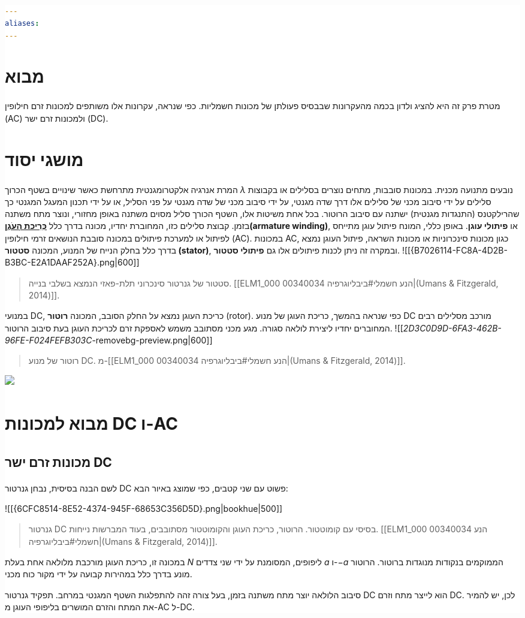 ```yaml
---
aliases:
---
```


# מבוא

מטרת פרק זה היא להציג ולדון בכמה מהעקרונות שבבסיס פעולתן של מכונות חשמליות. כפי שנראה, עקרונות אלו משותפים למכונות זרם חילופין (AC) ולמכונות זרם ישר (DC).

# מושגי יסוד
המרת אנרגיה אלקטרומגנטית מתרחשת כאשר שינויים בשטף הכרוך $\lambda$ נובעים מתנועה מכנית. במכונות סובבות, מתחים נוצרים בסלילים או בקבוצות סלילים על ידי סיבוב מכני של סלילים אלו דרך שדה מגנטי, על ידי סיבוב מכני של שדה מגנטי על פני הסליל, או על ידי תכנון המעגל המגנטי כך שהרילקטנס (התנגדות מגנטית) ישתנה עם סיבוב הרוטור. בכל אחת משיטות אלו, השטף הכורך סליל מסוים משתנה באופן מחזורי, ונוצר מתח משתנה בזמן. קבוצת סלילים כזו, המחוברת יחדיו, מכונה בדרך כלל **[כְּרִיכַת הָעֹגֶן](https://terms.hebrew-academy.org.il/munnah/32993_1)(armature winding)**, או **פיתולי עוגן**. באופן כללי, המונח פיתול עוגן מתייחס לפיתול או למערכת פיתולים במכונה סובבת הנושאים זרמי חילופין (AC). במכונות AC, כגון מכונות סינכרוניות או מכונות השראה, פיתול העוגן נמצא בדרך כלל בחלק הנייח של המנוע, המכונה **סטטור (stator)**, ובמקרה זה ניתן לכנות פיתולים אלו גם **פיתולי סטטור**.
![[{B7026114-FC8A-4D2B-B3BC-E2A1DAAF252A}.png|600]]

>סטטור של גנרטור סינכרוני תלת-פאזי הנמצא בשלבי בנייה. [[ELM1_000 00340034 הנע חשמלי#ביבליוגרפיה|(Umans & Fitzgerald, 2014)]].

במנועי DC, כריכת העוגן נמצא על החלק הסובב, המכונה **רוטור** (rotor). כפי שנראה בהמשך, כריכת העוגן של מנוע DC מורכב מסלילים רבים המחוברים יחדיו ליצירת לולאה סגורה. מגע מכני מסתובב משמש לאספקת זרם לכריכת העוגן בעת סיבוב הרוטור.
![[_2D3C0D9D-6FA3-462B-96FE-F024FEFB303C_-removebg-preview.png|600]]
>רוטור של מנוע DC. מ-[[ELM1_000 00340034 הנע חשמלי#ביבליוגרפיה|(Umans & Fitzgerald, 2014)]].

![](https://www.youtube.com/watch?v=CWulQ1ZSE3c)

# מבוא למכונות DC ו-AC

## מכונות זרם ישר DC

לשם הבנה בסיסית, נבחן גנרטור DC פשוט עם שני קטבים, כפי שמוצג באיור הבא:

![[{6CFC8514-8E52-4374-945F-68653C356D5D}.png|bookhue|500]]
>גנרטור DC בסיסי עם קומוטטור. הרוטור, כריכת העוגן והקומוטטור מסתובבים, בעוד המברשות נייחות. [[ELM1_000 00340034 הנע חשמלי#ביבליוגרפיה|(Umans & Fitzgerald, 2014)]].

במכונה זו, כריכת העוגן מורכבת מלולאה אחת בעלת $N$ ליפופים, המסומנת על ידי שני צדדים $a$ ו-$-a$ הממוקמים בנקודות מנוגדות ברוטור. הרוטור מונע בדרך כלל במהירות קבועה על ידי מקור כוח מכני.

סיבוב הלולאה יוצר מתח משתנה בזמן, בעל צורה זהה להתפלגות השטף המגנטי במרחב. תפקיד גנרטור DC הוא לייצר מתח וזרם DC. לכן, יש להמיר את המתח והזרם המושרים בליפופי העוגן מ-AC ל-DC.
